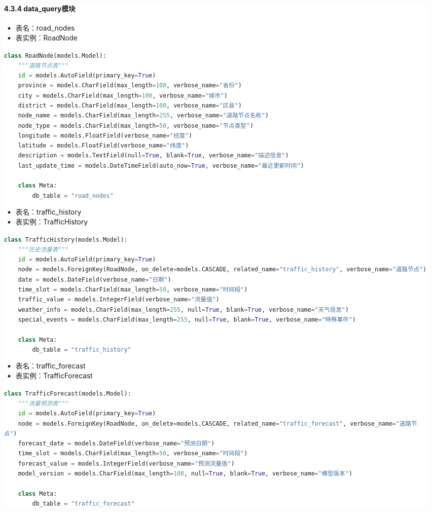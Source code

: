 #### 4.3.4 data_query模块

- 表名：road_nodes
- 表实例：RoadNode

```python
class RoadNode(models.Model):
    """道路节点表"""
    id = models.AutoField(primary_key=True)
    province = models.CharField(max_length=100, verbose_name="省份")
    city = models.CharField(max_length=100, verbose_name="城市")
    district = models.CharField(max_length=100, verbose_name="区县")
    node_name = models.CharField(max_length=255, verbose_name="道路节点名称")
    node_type = models.CharField(max_length=50, verbose_name="节点类型")
    longitude = models.FloatField(verbose_name="经度")
    latitude = models.FloatField(verbose_name="纬度")
    description = models.TextField(null=True, blank=True, verbose_name="描述信息")
    last_update_time = models.DateTimeField(auto_now=True, verbose_name="最近更新时间")

    class Meta:
        db_table = "road_nodes"
```

- 表名：traffic_history
- 表实例：TrafficHistory

```python
class TrafficHistory(models.Model):
    """历史流量表"""
    id = models.AutoField(primary_key=True)
    node = models.ForeignKey(RoadNode, on_delete=models.CASCADE, related_name="traffic_history", verbose_name="道路节点")
    date = models.DateField(verbose_name="日期")
    time_slot = models.CharField(max_length=50, verbose_name="时间段")
    traffic_value = models.IntegerField(verbose_name="流量值")
    weather_info = models.CharField(max_length=255, null=True, blank=True, verbose_name="天气信息")
    special_events = models.CharField(max_length=255, null=True, blank=True, verbose_name="特殊事件")

    class Meta:
        db_table = "traffic_history"
```

- 表名：traffic_forecast
- 表实例：TrafficForecast

```python
class TrafficForecast(models.Model):
    """流量预测表"""
    id = models.AutoField(primary_key=True)
    node = models.ForeignKey(RoadNode, on_delete=models.CASCADE, related_name="traffic_forecast", verbose_name="道路节点")
    forecast_date = models.DateField(verbose_name="预测日期")
    time_slot = models.CharField(max_length=50, verbose_name="时间段")
    forecast_value = models.IntegerField(verbose_name="预测流量值")
    model_version = models.CharField(max_length=100, null=True, blank=True, verbose_name="模型版本")

    class Meta:
        db_table = "traffic_forecast"
```
